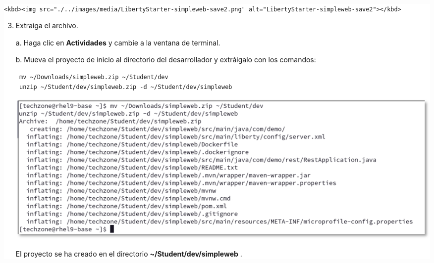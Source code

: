     <kbd><img src="./../images/media/LibertyStarter-simpleweb-save2.png" alt="LibertyStarter-simpleweb-save2"></kbd>

3. Extraiga el archivo.

    a. Haga clic en **Actividades** y cambie a la ventana de terminal.

    b. Mueva el proyecto de inicio al directorio del desarrollador y extráigalo con los comandos:

    ```
     mv ~/Downloads/simpleweb.zip ~/Student/dev
     unzip ~/Student/dev/simpleweb.zip -d ~/Student/dev/simpleweb
    ```

    <kbd><img src="./../images/media/image020.png" alt="imagen020"></kbd>

    El proyecto se ha creado en el directorio **~/Student/dev/simpleweb** .
